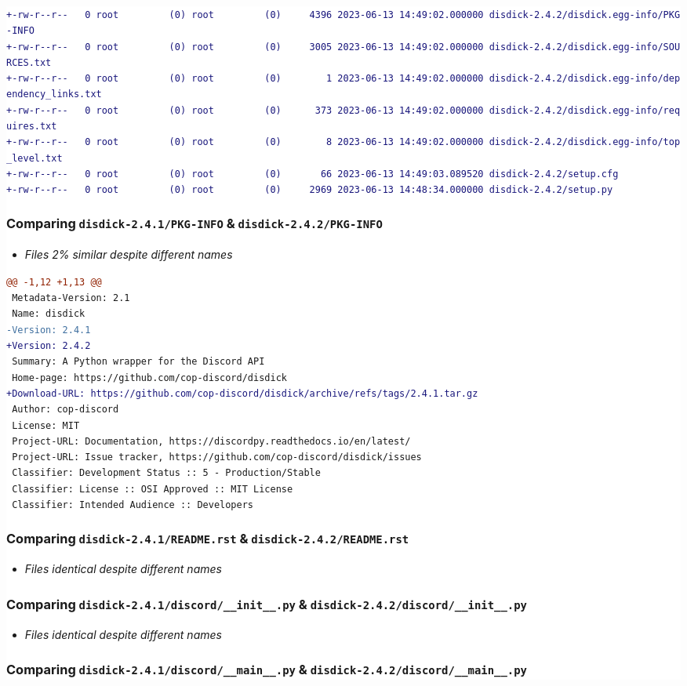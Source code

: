 ```diff
+-rw-r--r--   0 root         (0) root         (0)     4396 2023-06-13 14:49:02.000000 disdick-2.4.2/disdick.egg-info/PKG-INFO
+-rw-r--r--   0 root         (0) root         (0)     3005 2023-06-13 14:49:02.000000 disdick-2.4.2/disdick.egg-info/SOURCES.txt
+-rw-r--r--   0 root         (0) root         (0)        1 2023-06-13 14:49:02.000000 disdick-2.4.2/disdick.egg-info/dependency_links.txt
+-rw-r--r--   0 root         (0) root         (0)      373 2023-06-13 14:49:02.000000 disdick-2.4.2/disdick.egg-info/requires.txt
+-rw-r--r--   0 root         (0) root         (0)        8 2023-06-13 14:49:02.000000 disdick-2.4.2/disdick.egg-info/top_level.txt
+-rw-r--r--   0 root         (0) root         (0)       66 2023-06-13 14:49:03.089520 disdick-2.4.2/setup.cfg
+-rw-r--r--   0 root         (0) root         (0)     2969 2023-06-13 14:48:34.000000 disdick-2.4.2/setup.py
```

### Comparing `disdick-2.4.1/PKG-INFO` & `disdick-2.4.2/PKG-INFO`

 * *Files 2% similar despite different names*

```diff
@@ -1,12 +1,13 @@
 Metadata-Version: 2.1
 Name: disdick
-Version: 2.4.1
+Version: 2.4.2
 Summary: A Python wrapper for the Discord API
 Home-page: https://github.com/cop-discord/disdick
+Download-URL: https://github.com/cop-discord/disdick/archive/refs/tags/2.4.1.tar.gz
 Author: cop-discord
 License: MIT
 Project-URL: Documentation, https://discordpy.readthedocs.io/en/latest/
 Project-URL: Issue tracker, https://github.com/cop-discord/disdick/issues
 Classifier: Development Status :: 5 - Production/Stable
 Classifier: License :: OSI Approved :: MIT License
 Classifier: Intended Audience :: Developers
```

### Comparing `disdick-2.4.1/README.rst` & `disdick-2.4.2/README.rst`

 * *Files identical despite different names*

### Comparing `disdick-2.4.1/discord/__init__.py` & `disdick-2.4.2/discord/__init__.py`

 * *Files identical despite different names*

### Comparing `disdick-2.4.1/discord/__main__.py` & `disdick-2.4.2/discord/__main__.py`
